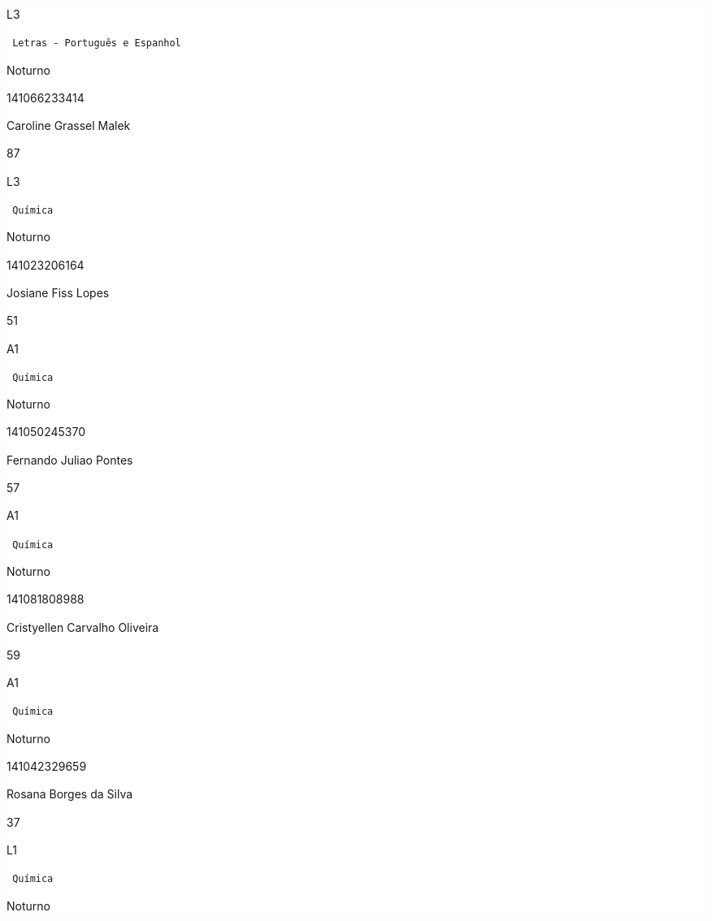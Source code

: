    L3

     Letras - Português e Espanhol

   Noturno

   141066233414

   Caroline Grassel Malek

   87

   L3

     Química

   Noturno

   141023206164

   Josiane Fiss Lopes

   51

   A1

     Química

   Noturno

   141050245370

   Fernando Juliao Pontes

   57

   A1

     Química

   Noturno

   141081808988

   Cristyellen Carvalho Oliveira

   59

   A1

     Química

   Noturno

   141042329659

   Rosana Borges da Silva

   37

   L1

     Química

   Noturno
